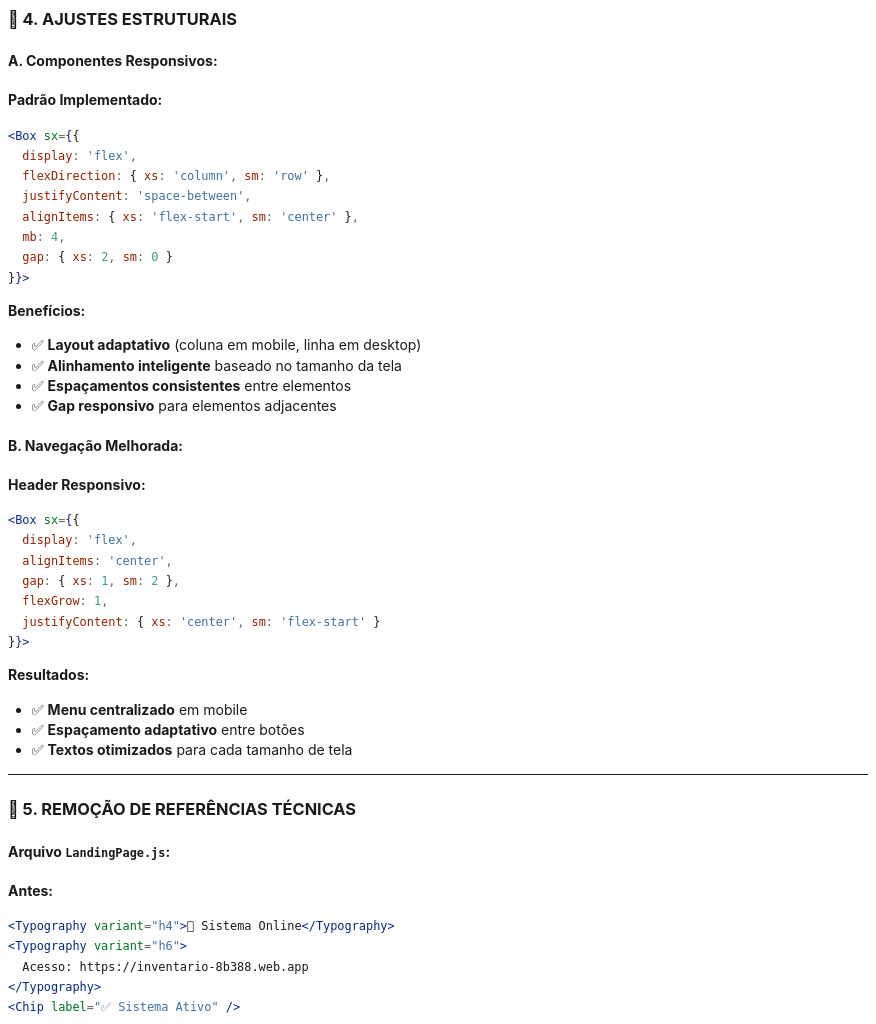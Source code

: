 
### **🔧 4. AJUSTES ESTRUTURAIS**

#### **A. Componentes Responsivos:**

**Padrão Implementado:**
```jsx
<Box sx={{ 
  display: 'flex', 
  flexDirection: { xs: 'column', sm: 'row' },
  justifyContent: 'space-between', 
  alignItems: { xs: 'flex-start', sm: 'center' },
  mb: 4,
  gap: { xs: 2, sm: 0 }
}}>
```

**Benefícios:**
- ✅ **Layout adaptativo** (coluna em mobile, linha em desktop)
- ✅ **Alinhamento inteligente** baseado no tamanho da tela
- ✅ **Espaçamentos consistentes** entre elementos
- ✅ **Gap responsivo** para elementos adjacentes

#### **B. Navegação Melhorada:**

**Header Responsivo:**
```jsx
<Box sx={{ 
  display: 'flex', 
  alignItems: 'center', 
  gap: { xs: 1, sm: 2 },
  flexGrow: 1,
  justifyContent: { xs: 'center', sm: 'flex-start' }
}}>
```

**Resultados:**
- ✅ **Menu centralizado** em mobile
- ✅ **Espaçamento adaptativo** entre botões
- ✅ **Textos otimizados** para cada tamanho de tela

---

### **🚀 5. REMOÇÃO DE REFERÊNCIAS TÉCNICAS**

#### **Arquivo `LandingPage.js`:**
**Antes:**
```jsx
<Typography variant="h4">🏪 Sistema Online</Typography>
<Typography variant="h6">
  Acesso: https://inventario-8b388.web.app
</Typography>
<Chip label="✅ Sistema Ativo" />
```
